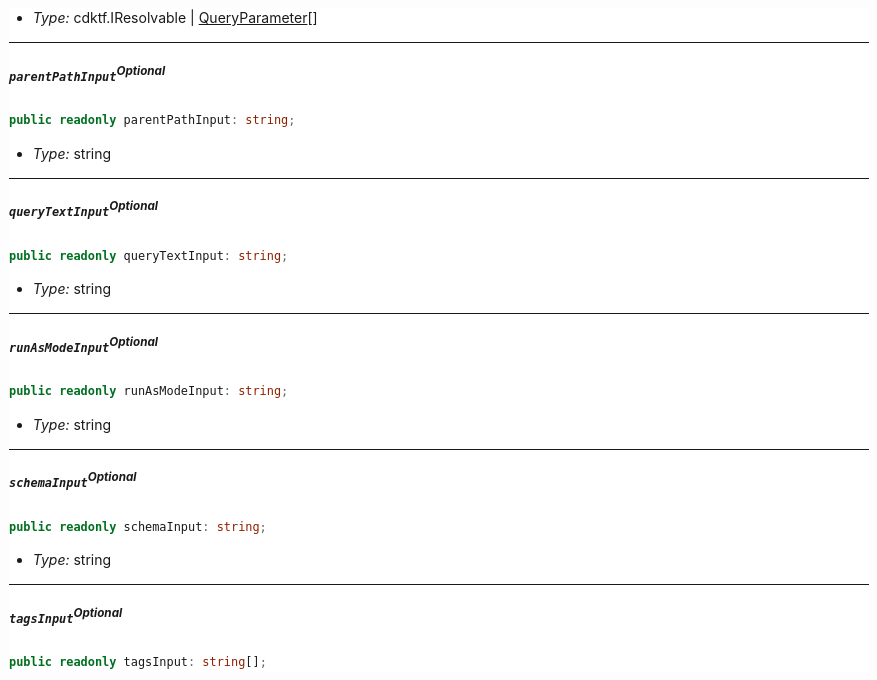 - *Type:* cdktf.IResolvable | <a href="#@cdktf/provider-databricks.query.QueryParameter">QueryParameter</a>[]

---

##### `parentPathInput`<sup>Optional</sup> <a name="parentPathInput" id="@cdktf/provider-databricks.query.Query.property.parentPathInput"></a>

```typescript
public readonly parentPathInput: string;
```

- *Type:* string

---

##### `queryTextInput`<sup>Optional</sup> <a name="queryTextInput" id="@cdktf/provider-databricks.query.Query.property.queryTextInput"></a>

```typescript
public readonly queryTextInput: string;
```

- *Type:* string

---

##### `runAsModeInput`<sup>Optional</sup> <a name="runAsModeInput" id="@cdktf/provider-databricks.query.Query.property.runAsModeInput"></a>

```typescript
public readonly runAsModeInput: string;
```

- *Type:* string

---

##### `schemaInput`<sup>Optional</sup> <a name="schemaInput" id="@cdktf/provider-databricks.query.Query.property.schemaInput"></a>

```typescript
public readonly schemaInput: string;
```

- *Type:* string

---

##### `tagsInput`<sup>Optional</sup> <a name="tagsInput" id="@cdktf/provider-databricks.query.Query.property.tagsInput"></a>

```typescript
public readonly tagsInput: string[];
```

